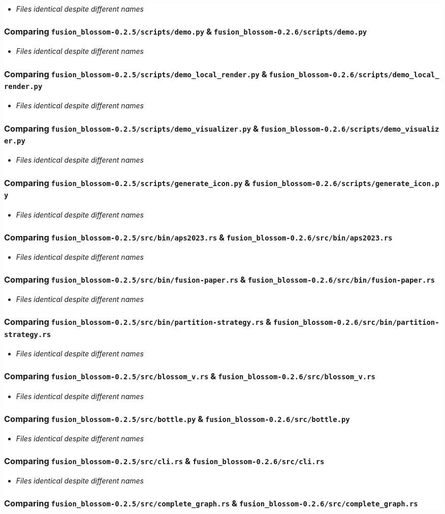  * *Files identical despite different names*

### Comparing `fusion_blossom-0.2.5/scripts/demo.py` & `fusion_blossom-0.2.6/scripts/demo.py`

 * *Files identical despite different names*

### Comparing `fusion_blossom-0.2.5/scripts/demo_local_render.py` & `fusion_blossom-0.2.6/scripts/demo_local_render.py`

 * *Files identical despite different names*

### Comparing `fusion_blossom-0.2.5/scripts/demo_visualizer.py` & `fusion_blossom-0.2.6/scripts/demo_visualizer.py`

 * *Files identical despite different names*

### Comparing `fusion_blossom-0.2.5/scripts/generate_icon.py` & `fusion_blossom-0.2.6/scripts/generate_icon.py`

 * *Files identical despite different names*

### Comparing `fusion_blossom-0.2.5/src/bin/aps2023.rs` & `fusion_blossom-0.2.6/src/bin/aps2023.rs`

 * *Files identical despite different names*

### Comparing `fusion_blossom-0.2.5/src/bin/fusion-paper.rs` & `fusion_blossom-0.2.6/src/bin/fusion-paper.rs`

 * *Files identical despite different names*

### Comparing `fusion_blossom-0.2.5/src/bin/partition-strategy.rs` & `fusion_blossom-0.2.6/src/bin/partition-strategy.rs`

 * *Files identical despite different names*

### Comparing `fusion_blossom-0.2.5/src/blossom_v.rs` & `fusion_blossom-0.2.6/src/blossom_v.rs`

 * *Files identical despite different names*

### Comparing `fusion_blossom-0.2.5/src/bottle.py` & `fusion_blossom-0.2.6/src/bottle.py`

 * *Files identical despite different names*

### Comparing `fusion_blossom-0.2.5/src/cli.rs` & `fusion_blossom-0.2.6/src/cli.rs`

 * *Files identical despite different names*

### Comparing `fusion_blossom-0.2.5/src/complete_graph.rs` & `fusion_blossom-0.2.6/src/complete_graph.rs`
